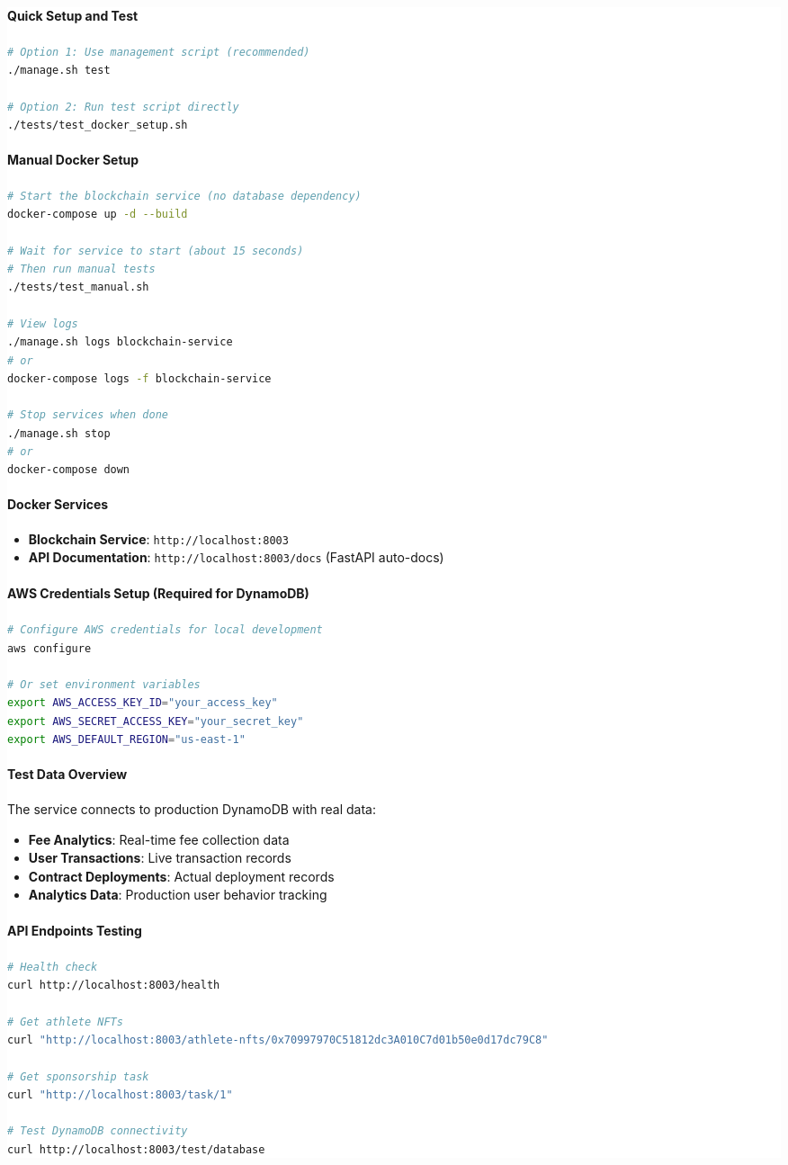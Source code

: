 #### Quick Setup and Test
```bash
# Option 1: Use management script (recommended)
./manage.sh test

# Option 2: Run test script directly  
./tests/test_docker_setup.sh
```

#### Manual Docker Setup
```bash
# Start the blockchain service (no database dependency)
docker-compose up -d --build

# Wait for service to start (about 15 seconds)
# Then run manual tests
./tests/test_manual.sh

# View logs
./manage.sh logs blockchain-service
# or
docker-compose logs -f blockchain-service

# Stop services when done
./manage.sh stop
# or  
docker-compose down
```

#### Docker Services
- **Blockchain Service**: `http://localhost:8003`
- **API Documentation**: `http://localhost:8003/docs` (FastAPI auto-docs)

#### AWS Credentials Setup (Required for DynamoDB)
```bash
# Configure AWS credentials for local development
aws configure

# Or set environment variables
export AWS_ACCESS_KEY_ID="your_access_key"
export AWS_SECRET_ACCESS_KEY="your_secret_key"
export AWS_DEFAULT_REGION="us-east-1"
```

#### Test Data Overview
The service connects to production DynamoDB with real data:
- **Fee Analytics**: Real-time fee collection data
- **User Transactions**: Live transaction records
- **Contract Deployments**: Actual deployment records
- **Analytics Data**: Production user behavior tracking

#### API Endpoints Testing
```bash
# Health check
curl http://localhost:8003/health

# Get athlete NFTs
curl "http://localhost:8003/athlete-nfts/0x70997970C51812dc3A010C7d01b50e0d17dc79C8"

# Get sponsorship task
curl "http://localhost:8003/task/1"

# Test DynamoDB connectivity
curl http://localhost:8003/test/database

```